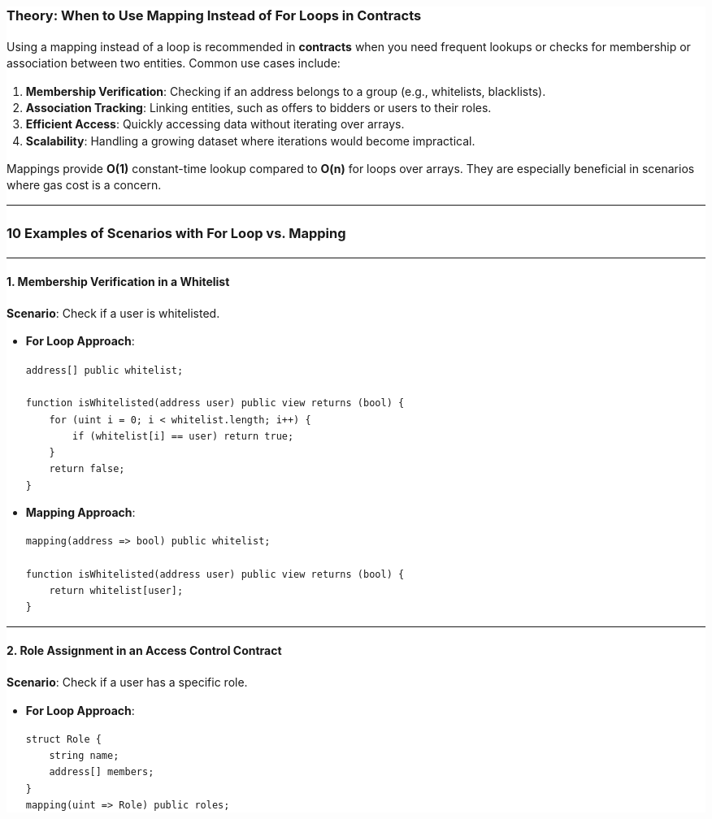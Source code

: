 ### **Theory: When to Use Mapping Instead of For Loops in Contracts**

Using a mapping instead of a loop is recommended in **contracts** when you need frequent lookups or checks for membership or association between two entities. Common use cases include:

1. **Membership Verification**: Checking if an address belongs to a group (e.g., whitelists, blacklists).
2. **Association Tracking**: Linking entities, such as offers to bidders or users to their roles.
3. **Efficient Access**: Quickly accessing data without iterating over arrays.
4. **Scalability**: Handling a growing dataset where iterations would become impractical.

Mappings provide **O(1)** constant-time lookup compared to **O(n)** for loops over arrays. They are especially beneficial in scenarios where gas cost is a concern.

---

### **10 Examples of Scenarios with For Loop vs. Mapping**

---

#### **1. Membership Verification in a Whitelist**
**Scenario**: Check if a user is whitelisted.

- **For Loop Approach**:
    ```solidity
    address[] public whitelist;

    function isWhitelisted(address user) public view returns (bool) {
        for (uint i = 0; i < whitelist.length; i++) {
            if (whitelist[i] == user) return true;
        }
        return false;
    }
    ```

- **Mapping Approach**:
    ```solidity
    mapping(address => bool) public whitelist;

    function isWhitelisted(address user) public view returns (bool) {
        return whitelist[user];
    }
    ```

---

#### **2. Role Assignment in an Access Control Contract**
**Scenario**: Check if a user has a specific role.

- **For Loop Approach**:
    ```solidity
    struct Role {
        string name;
        address[] members;
    }
    mapping(uint => Role) public roles;
